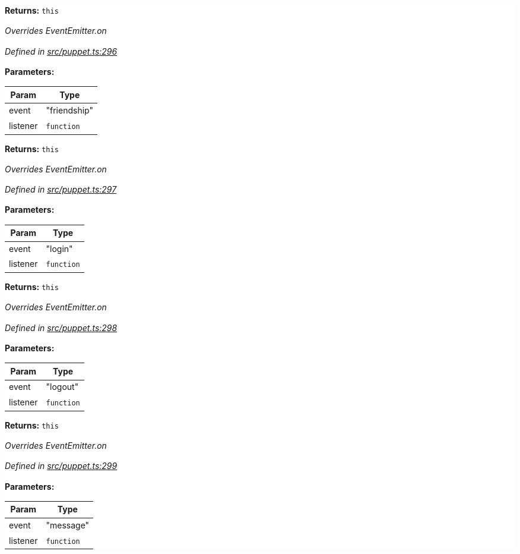 **Returns:** `this`

*Overrides EventEmitter.on*

*Defined in [src/puppet.ts:296](https://github.com/Chatie/wechaty-puppet/blob/53150e3/src/puppet.ts#L296)*

**Parameters:**

| Param | Type |
| ------ | ------ |
| event | "friendship" |
| listener | `function` |

**Returns:** `this`

*Overrides EventEmitter.on*

*Defined in [src/puppet.ts:297](https://github.com/Chatie/wechaty-puppet/blob/53150e3/src/puppet.ts#L297)*

**Parameters:**

| Param | Type |
| ------ | ------ |
| event | "login" |
| listener | `function` |

**Returns:** `this`

*Overrides EventEmitter.on*

*Defined in [src/puppet.ts:298](https://github.com/Chatie/wechaty-puppet/blob/53150e3/src/puppet.ts#L298)*

**Parameters:**

| Param | Type |
| ------ | ------ |
| event | "logout" |
| listener | `function` |

**Returns:** `this`

*Overrides EventEmitter.on*

*Defined in [src/puppet.ts:299](https://github.com/Chatie/wechaty-puppet/blob/53150e3/src/puppet.ts#L299)*

**Parameters:**

| Param | Type |
| ------ | ------ |
| event | "message" |
| listener | `function` |
